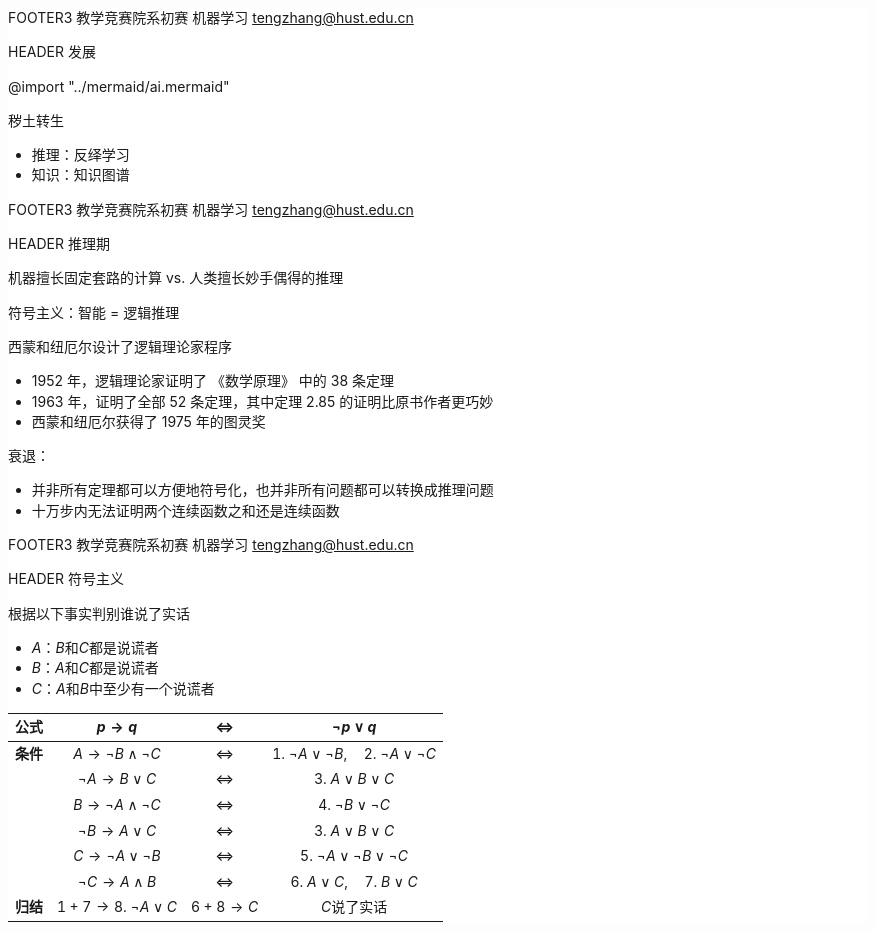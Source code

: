 FOOTER3 教学竞赛院系初赛 机器学习 tengzhang@hust.edu.cn



HEADER 发展

@import "../mermaid/ai.mermaid"

秽土转生

- 推理：反绎学习
- 知识：知识图谱

FOOTER3 教学竞赛院系初赛 机器学习 tengzhang@hust.edu.cn



HEADER 推理期

机器擅长固定套路的计算 vs. 人类擅长妙手偶得的推理

<div class="bottom4"></div>

符号主义：<span class="blue">智能 = 逻辑推理</span>

<div class="bottom4"></div>

西蒙和纽厄尔设计了<span class="blue">逻辑理论家</span>程序

- 1952 年，逻辑理论家证明了 《数学原理》 中的 38 条定理
- 1963 年，证明了全部 52 条定理，其中定理 2.85 的证明比原书作者更巧妙
- 西蒙和纽厄尔获得了 1975 年的图灵奖

<div class="bottom4"></div>

衰退：

- 并非所有定理都可以方便地符号化，也并非所有问题都可以转换成推理问题
- 十万步内无法证明<span class="blue">两个连续函数之和还是连续函数</span>

FOOTER3 教学竞赛院系初赛 机器学习 tengzhang@hust.edu.cn



HEADER 符号主义

根据以下事实判别谁说了实话

- $A$：$B$和$C$都是说谎者
- $B$：$A$和$C$都是说谎者
- $C$：$A$和$B$中至少有一个说谎者

<div class="threelines row7-border-top-solid column1-border-right-solid">

|   公式   |          $p \rightarrow q$           |  $\Longleftrightarrow$   |                   $\neg p \vee q$                    |
| :------: | :----------------------------------: | :----------------------: | :--------------------------------------------------: |
| **条件** | $A \rightarrow \neg B \wedge \neg C$ |  $\Longleftrightarrow$   | $1.~\neg A \vee \neg B, \quad 2.~\neg A \vee \neg C$ |
|          |    $\neg A \rightarrow B \vee C$     |  $\Longleftrightarrow$   |                 $3.~A \vee B \vee C$                 |
|          | $B \rightarrow \neg A \wedge \neg C$ |  $\Longleftrightarrow$   |               $4.~\neg B \vee \neg C$                |
|          |    $\neg B \rightarrow A \vee C$     |  $\Longleftrightarrow$   |                 $3.~A \vee B \vee C$                 |
|          |  $C \rightarrow \neg A \vee \neg B$  |  $\Longleftrightarrow$   |         $5.~\neg A \vee \neg B \vee \neg C$          |
|          |   $\neg C \rightarrow A \wedge B$    |  $\Longleftrightarrow$   |           $6.~A \vee C, \quad 7.~B \vee C$           |
| **归结** | $1 + 7 \rightarrow 8.~\neg A \vee C$ | $6 + 8 \rightarrow C$ |                     $C$说了实话                      |
